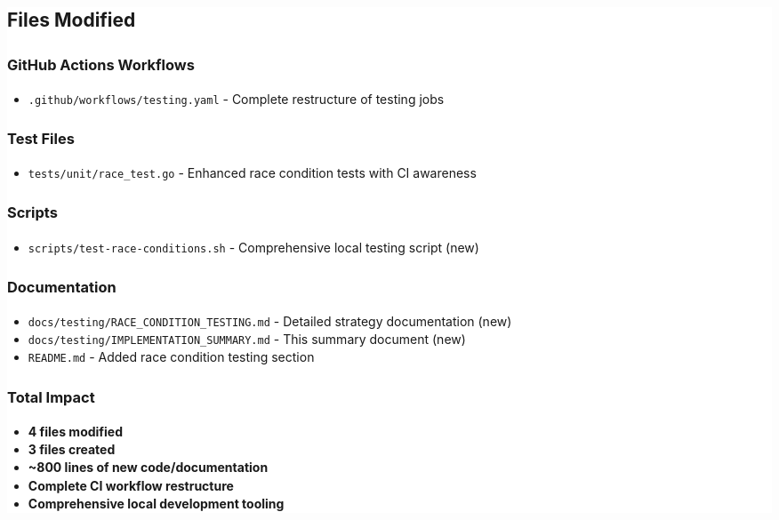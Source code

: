 ## Files Modified

### GitHub Actions Workflows

- `.github/workflows/testing.yaml` - Complete restructure of testing jobs

### Test Files

- `tests/unit/race_test.go` - Enhanced race condition tests with CI awareness

### Scripts

- `scripts/test-race-conditions.sh` - Comprehensive local testing script (new)

### Documentation

- `docs/testing/RACE_CONDITION_TESTING.md` - Detailed strategy documentation (new)
- `docs/testing/IMPLEMENTATION_SUMMARY.md` - This summary document (new)
- `README.md` - Added race condition testing section

### Total Impact

- **4 files modified**
- **3 files created**
- **~800 lines of new code/documentation**
- **Complete CI workflow restructure**
- **Comprehensive local development tooling**
